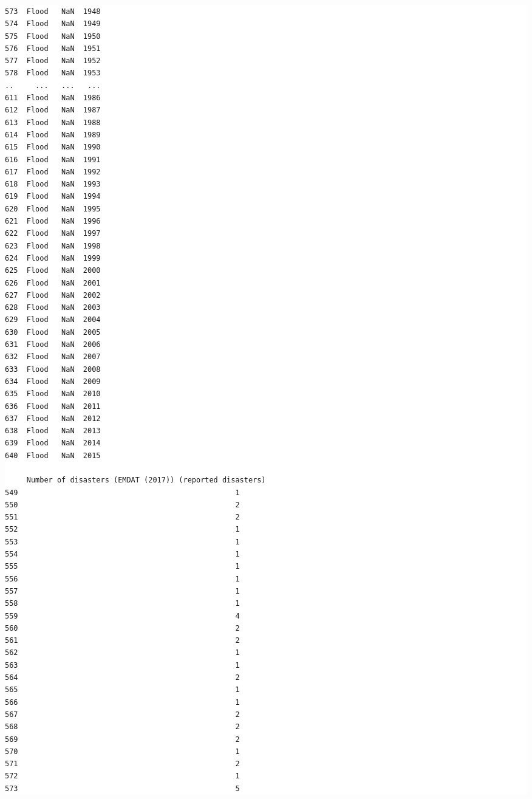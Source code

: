     573  Flood   NaN  1948   
    574  Flood   NaN  1949   
    575  Flood   NaN  1950   
    576  Flood   NaN  1951   
    577  Flood   NaN  1952   
    578  Flood   NaN  1953   
    ..     ...   ...   ...   
    611  Flood   NaN  1986   
    612  Flood   NaN  1987   
    613  Flood   NaN  1988   
    614  Flood   NaN  1989   
    615  Flood   NaN  1990   
    616  Flood   NaN  1991   
    617  Flood   NaN  1992   
    618  Flood   NaN  1993   
    619  Flood   NaN  1994   
    620  Flood   NaN  1995   
    621  Flood   NaN  1996   
    622  Flood   NaN  1997   
    623  Flood   NaN  1998   
    624  Flood   NaN  1999   
    625  Flood   NaN  2000   
    626  Flood   NaN  2001   
    627  Flood   NaN  2002   
    628  Flood   NaN  2003   
    629  Flood   NaN  2004   
    630  Flood   NaN  2005   
    631  Flood   NaN  2006   
    632  Flood   NaN  2007   
    633  Flood   NaN  2008   
    634  Flood   NaN  2009   
    635  Flood   NaN  2010   
    636  Flood   NaN  2011   
    637  Flood   NaN  2012   
    638  Flood   NaN  2013   
    639  Flood   NaN  2014   
    640  Flood   NaN  2015   
    
         Number of disasters (EMDAT (2017)) (reported disasters)  
    549                                                  1        
    550                                                  2        
    551                                                  2        
    552                                                  1        
    553                                                  1        
    554                                                  1        
    555                                                  1        
    556                                                  1        
    557                                                  1        
    558                                                  1        
    559                                                  4        
    560                                                  2        
    561                                                  2        
    562                                                  1        
    563                                                  1        
    564                                                  2        
    565                                                  1        
    566                                                  1        
    567                                                  2        
    568                                                  2        
    569                                                  2        
    570                                                  1        
    571                                                  2        
    572                                                  1        
    573                                                  5        
